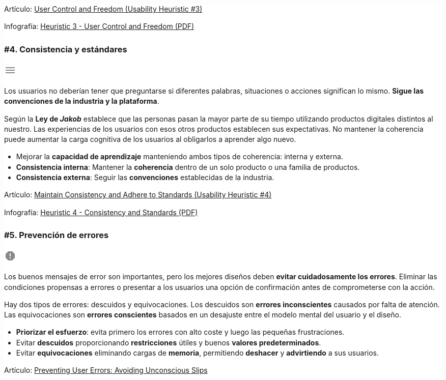 Artículo: [User Control and Freedom (Usability Heuristic #3)](https://www.nngroup.com/articles/user-control-and-freedom/)

Infografía: [Heuristic 3 - User Control and Freedom (PDF)](./assets/pdf/NNg%20Jakob's%20Usability%20Heuristic%203.pdf)

### #4. Consistencia y estándares

<svg xmlns="http://www.w3.org/2000/svg" height="24px" viewBox="0 0 24 24" width="24px" fill="#888888"><path d="M0 0h24v24H0z" fill="none"/><path d="M3 18h18v-2H3v2zm0-5h18v-2H3v2zm0-7v2h18V6H3z"/></svg>

Los usuarios no deberían tener que preguntarse si diferentes palabras, situaciones o acciones significan lo mismo. **Sigue las convenciones de la industria y la plataforma**.

Según la **Ley de _Jakob_** establece que las personas pasan la mayor parte de su tiempo utilizando productos digitales distintos al nuestro. Las experiencias de los usuarios con esos otros productos establecen sus expectativas. No mantener la coherencia puede aumentar la carga cognitiva de los usuarios al obligarlos a aprender algo nuevo.

- Mejorar la **capacidad de aprendizaje** manteniendo ambos tipos de coherencia: interna y externa.
- **Consistencia interna**: Mantener la **coherencia** dentro de un solo producto o una familia de productos.
- **Consistencia externa**: Seguir las **convenciones** establecidas de la industria.

Artículo: [Maintain Consistency and Adhere to Standards (Usability Heuristic #4)](https://www.nngroup.com/articles/consistency-and-standards/)

Infografía: [Heuristic 4 - Consistency and Standards (PDF)](./assets/pdf/NNg%20Jakob's%20Usability%20Heuristic%204.pdf)

### #5. Prevención de errores

<svg xmlns="http://www.w3.org/2000/svg" height="24px" viewBox="0 0 24 24" width="24px" fill="#888888"><path d="M0 0h24v24H0z" fill="none"/><path d="M15.73 3H8.27L3 8.27v7.46L8.27 21h7.46L21 15.73V8.27L15.73 3zM12 17.3c-.72 0-1.3-.58-1.3-1.3 0-.72.58-1.3 1.3-1.3.72 0 1.3.58 1.3 1.3 0 .72-.58 1.3-1.3 1.3zm1-4.3h-2V7h2v6z"/></svg>

Los buenos mensajes de error son importantes, pero los mejores diseños deben **evitar cuidadosamente los errores**. Eliminar las condiciones propensas a errores o presentar a los usuarios una opción de confirmación antes de comprometerse con la acción.

Hay dos tipos de errores: descuidos y equivocaciones. Los descuidos son **errores inconscientes** causados por falta de atención. Las equivocaciones son **errores conscientes** basados en un desajuste entre el modelo mental del usuario y el diseño.

- **Priorizar el esfuerzo**: evita primero los errores con alto coste y luego las pequeñas frustraciones.
- Evitar **descuidos** proporcionando **restricciones** útiles y buenos **valores predeterminados**.
- Evitar **equivocaciones** eliminando cargas de **memoria**, permitiendo **deshacer** y **advirtiendo** a sus usuarios.

Artículo: [Preventing User Errors: Avoiding Unconscious Slips](https://www.nngroup.com/articles/slips/)
